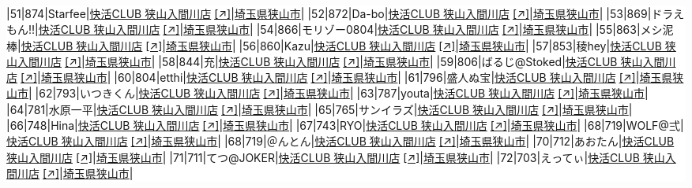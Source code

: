|51|874|<span class="rank-name-dl">Starfee</span>|<a href="/darts/rank/shops/ce7d5ec1301b5fe758d385ea46352d8f.html">快活CLUB 狭山入間川店</a> <a href="https://search.dartslive.com/jp/shop/ce7d5ec1301b5fe758d385ea46352d8f">[↗]</a>|<a href="/darts/rank/埼玉県/狭山市">埼玉県狭山市</a>|
|52|872|<span class="rank-name-dl">Da-bo</span>|<a href="/darts/rank/shops/ce7d5ec1301b5fe758d385ea46352d8f.html">快活CLUB 狭山入間川店</a> <a href="https://search.dartslive.com/jp/shop/ce7d5ec1301b5fe758d385ea46352d8f">[↗]</a>|<a href="/darts/rank/埼玉県/狭山市">埼玉県狭山市</a>|
|53|869|<span class="rank-name-dl">ドラえもん‼︎</span>|<a href="/darts/rank/shops/ce7d5ec1301b5fe758d385ea46352d8f.html">快活CLUB 狭山入間川店</a> <a href="https://search.dartslive.com/jp/shop/ce7d5ec1301b5fe758d385ea46352d8f">[↗]</a>|<a href="/darts/rank/埼玉県/狭山市">埼玉県狭山市</a>|
|54|866|<span class="rank-name-dl">モリゾー0804</span>|<a href="/darts/rank/shops/ce7d5ec1301b5fe758d385ea46352d8f.html">快活CLUB 狭山入間川店</a> <a href="https://search.dartslive.com/jp/shop/ce7d5ec1301b5fe758d385ea46352d8f">[↗]</a>|<a href="/darts/rank/埼玉県/狭山市">埼玉県狭山市</a>|
|55|863|<span class="rank-name-dl">メシ泥棒</span>|<a href="/darts/rank/shops/ce7d5ec1301b5fe758d385ea46352d8f.html">快活CLUB 狭山入間川店</a> <a href="https://search.dartslive.com/jp/shop/ce7d5ec1301b5fe758d385ea46352d8f">[↗]</a>|<a href="/darts/rank/埼玉県/狭山市">埼玉県狭山市</a>|
|56|860|<span class="rank-name-dl">Kazu</span>|<a href="/darts/rank/shops/ce7d5ec1301b5fe758d385ea46352d8f.html">快活CLUB 狭山入間川店</a> <a href="https://search.dartslive.com/jp/shop/ce7d5ec1301b5fe758d385ea46352d8f">[↗]</a>|<a href="/darts/rank/埼玉県/狭山市">埼玉県狭山市</a>|
|57|853|<span class="rank-name-dl">稜hey</span>|<a href="/darts/rank/shops/ce7d5ec1301b5fe758d385ea46352d8f.html">快活CLUB 狭山入間川店</a> <a href="https://search.dartslive.com/jp/shop/ce7d5ec1301b5fe758d385ea46352d8f">[↗]</a>|<a href="/darts/rank/埼玉県/狭山市">埼玉県狭山市</a>|
|58|844|<span class="rank-name-dl">充</span>|<a href="/darts/rank/shops/ce7d5ec1301b5fe758d385ea46352d8f.html">快活CLUB 狭山入間川店</a> <a href="https://search.dartslive.com/jp/shop/ce7d5ec1301b5fe758d385ea46352d8f">[↗]</a>|<a href="/darts/rank/埼玉県/狭山市">埼玉県狭山市</a>|
|59|806|<span class="rank-name-dl">ばるじ@Stoked</span>|<a href="/darts/rank/shops/ce7d5ec1301b5fe758d385ea46352d8f.html">快活CLUB 狭山入間川店</a> <a href="https://search.dartslive.com/jp/shop/ce7d5ec1301b5fe758d385ea46352d8f">[↗]</a>|<a href="/darts/rank/埼玉県/狭山市">埼玉県狭山市</a>|
|60|804|<span class="rank-name-dl">etthi</span>|<a href="/darts/rank/shops/ce7d5ec1301b5fe758d385ea46352d8f.html">快活CLUB 狭山入間川店</a> <a href="https://search.dartslive.com/jp/shop/ce7d5ec1301b5fe758d385ea46352d8f">[↗]</a>|<a href="/darts/rank/埼玉県/狭山市">埼玉県狭山市</a>|
|61|796|<span class="rank-name-dl">盛人ぬ宝</span>|<a href="/darts/rank/shops/ce7d5ec1301b5fe758d385ea46352d8f.html">快活CLUB 狭山入間川店</a> <a href="https://search.dartslive.com/jp/shop/ce7d5ec1301b5fe758d385ea46352d8f">[↗]</a>|<a href="/darts/rank/埼玉県/狭山市">埼玉県狭山市</a>|
|62|793|<span class="rank-name-dl">いつきくん</span>|<a href="/darts/rank/shops/ce7d5ec1301b5fe758d385ea46352d8f.html">快活CLUB 狭山入間川店</a> <a href="https://search.dartslive.com/jp/shop/ce7d5ec1301b5fe758d385ea46352d8f">[↗]</a>|<a href="/darts/rank/埼玉県/狭山市">埼玉県狭山市</a>|
|63|787|<span class="rank-name-dl">youta</span>|<a href="/darts/rank/shops/ce7d5ec1301b5fe758d385ea46352d8f.html">快活CLUB 狭山入間川店</a> <a href="https://search.dartslive.com/jp/shop/ce7d5ec1301b5fe758d385ea46352d8f">[↗]</a>|<a href="/darts/rank/埼玉県/狭山市">埼玉県狭山市</a>|
|64|781|<span class="rank-name-dl">水原一平</span>|<a href="/darts/rank/shops/ce7d5ec1301b5fe758d385ea46352d8f.html">快活CLUB 狭山入間川店</a> <a href="https://search.dartslive.com/jp/shop/ce7d5ec1301b5fe758d385ea46352d8f">[↗]</a>|<a href="/darts/rank/埼玉県/狭山市">埼玉県狭山市</a>|
|65|765|<span class="rank-name-dl">サンイラズ</span>|<a href="/darts/rank/shops/ce7d5ec1301b5fe758d385ea46352d8f.html">快活CLUB 狭山入間川店</a> <a href="https://search.dartslive.com/jp/shop/ce7d5ec1301b5fe758d385ea46352d8f">[↗]</a>|<a href="/darts/rank/埼玉県/狭山市">埼玉県狭山市</a>|
|66|748|<span class="rank-name-dl">Hina</span>|<a href="/darts/rank/shops/ce7d5ec1301b5fe758d385ea46352d8f.html">快活CLUB 狭山入間川店</a> <a href="https://search.dartslive.com/jp/shop/ce7d5ec1301b5fe758d385ea46352d8f">[↗]</a>|<a href="/darts/rank/埼玉県/狭山市">埼玉県狭山市</a>|
|67|743|<span class="rank-name-dl">RYO</span>|<a href="/darts/rank/shops/ce7d5ec1301b5fe758d385ea46352d8f.html">快活CLUB 狭山入間川店</a> <a href="https://search.dartslive.com/jp/shop/ce7d5ec1301b5fe758d385ea46352d8f">[↗]</a>|<a href="/darts/rank/埼玉県/狭山市">埼玉県狭山市</a>|
|68|719|<span class="rank-name-dl">WOLF@弍</span>|<a href="/darts/rank/shops/ce7d5ec1301b5fe758d385ea46352d8f.html">快活CLUB 狭山入間川店</a> <a href="https://search.dartslive.com/jp/shop/ce7d5ec1301b5fe758d385ea46352d8f">[↗]</a>|<a href="/darts/rank/埼玉県/狭山市">埼玉県狭山市</a>|
|68|719|<span class="rank-name-dl">＠んとん</span>|<a href="/darts/rank/shops/ce7d5ec1301b5fe758d385ea46352d8f.html">快活CLUB 狭山入間川店</a> <a href="https://search.dartslive.com/jp/shop/ce7d5ec1301b5fe758d385ea46352d8f">[↗]</a>|<a href="/darts/rank/埼玉県/狭山市">埼玉県狭山市</a>|
|70|712|<span class="rank-name-dl">あおたん</span>|<a href="/darts/rank/shops/ce7d5ec1301b5fe758d385ea46352d8f.html">快活CLUB 狭山入間川店</a> <a href="https://search.dartslive.com/jp/shop/ce7d5ec1301b5fe758d385ea46352d8f">[↗]</a>|<a href="/darts/rank/埼玉県/狭山市">埼玉県狭山市</a>|
|71|711|<span class="rank-name-dl">てつ@JOKER</span>|<a href="/darts/rank/shops/ce7d5ec1301b5fe758d385ea46352d8f.html">快活CLUB 狭山入間川店</a> <a href="https://search.dartslive.com/jp/shop/ce7d5ec1301b5fe758d385ea46352d8f">[↗]</a>|<a href="/darts/rank/埼玉県/狭山市">埼玉県狭山市</a>|
|72|703|<span class="rank-name-dl">えってぃ</span>|<a href="/darts/rank/shops/ce7d5ec1301b5fe758d385ea46352d8f.html">快活CLUB 狭山入間川店</a> <a href="https://search.dartslive.com/jp/shop/ce7d5ec1301b5fe758d385ea46352d8f">[↗]</a>|<a href="/darts/rank/埼玉県/狭山市">埼玉県狭山市</a>|